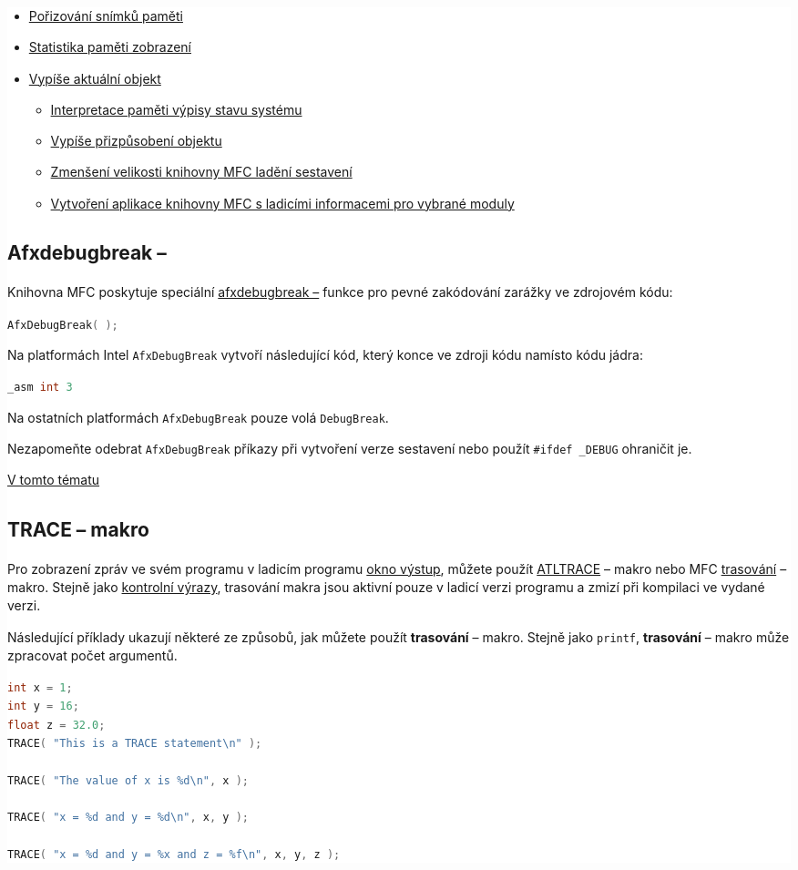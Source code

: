 - [Pořizování snímků paměti](#BKMK_Taking_memory_snapshots)

- [Statistika paměti zobrazení](#BKMK_Viewing_memory_statistics)

- [Vypíše aktuální objekt](#BKMK_Taking_object_dumps)

  - [Interpretace paměti výpisy stavu systému](#BKMK_Interpreting_memory_dumps)

  - [Vypíše přizpůsobení objektu](#BKMK_Customizing_object_dumps)

  - [Zmenšení velikosti knihovny MFC ladění sestavení](#BKMK_Reducing_the_size_of_an_MFC_Debug_build)

  - [Vytvoření aplikace knihovny MFC s ladicími informacemi pro vybrané moduly](#BKMK_Building_an_MFC_app_with_debug_information_for_selected_modules)

## <a name="BKMK_AfxDebugBreak"></a> Afxdebugbreak –
Knihovna MFC poskytuje speciální [afxdebugbreak –](/cpp/mfc/reference/diagnostic-services#afxdebugbreak) funkce pro pevné zakódování zarážky ve zdrojovém kódu:

```cpp
AfxDebugBreak( );
```

Na platformách Intel `AfxDebugBreak` vytvoří následující kód, který konce ve zdroji kódu namísto kódu jádra:

```cpp
_asm int 3
```

Na ostatních platformách `AfxDebugBreak` pouze volá `DebugBreak`.

Nezapomeňte odebrat `AfxDebugBreak` příkazy při vytvoření verze sestavení nebo použít `#ifdef _DEBUG` ohraničit je.

[V tomto tématu](#BKMK_In_this_topic)

## <a name="BKMK_The_TRACE_macro"></a> TRACE – makro
Pro zobrazení zpráv ve svém programu v ladicím programu [okno výstup](../ide/reference/output-window.md), můžete použít [ATLTRACE](https://msdn.microsoft.com/Library/c796baa5-e2b9-4814-a27d-d800590b102e) – makro nebo MFC [trasování](https://msdn.microsoft.com/Library/7b6f42d8-b55a-4bba-ab04-c46251778e6f) – makro. Stejně jako [kontrolní výrazy](../debugger/c-cpp-assertions.md), trasování makra jsou aktivní pouze v ladicí verzi programu a zmizí při kompilaci ve vydané verzi.

Následující příklady ukazují některé ze způsobů, jak můžete použít **trasování** – makro. Stejně jako `printf`, **trasování** – makro může zpracovat počet argumentů.

```cpp
int x = 1;
int y = 16;
float z = 32.0;
TRACE( "This is a TRACE statement\n" );

TRACE( "The value of x is %d\n", x );

TRACE( "x = %d and y = %d\n", x, y );

TRACE( "x = %d and y = %x and z = %f\n", x, y, z );
```
